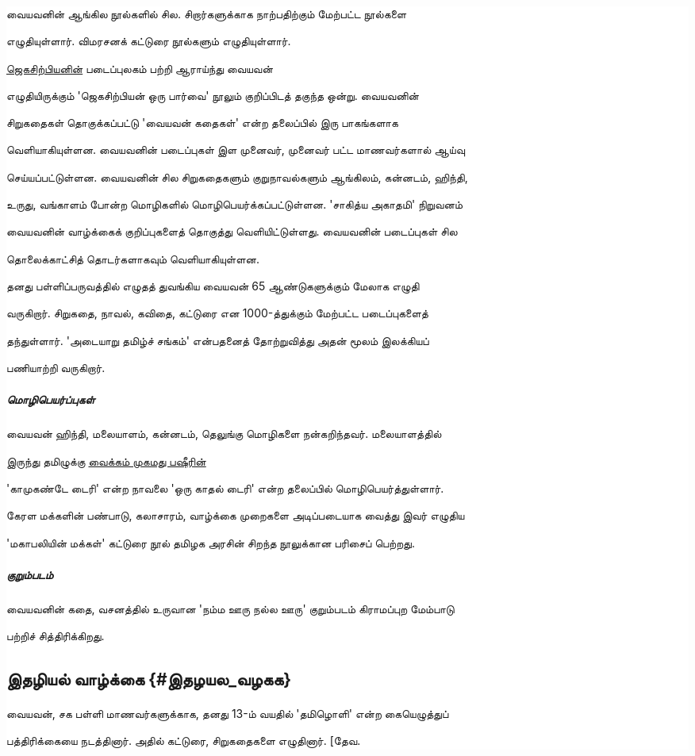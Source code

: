 வையவனின் ஆங்கில நூல்களில் சில. சிறார்களுக்காக நாற்பதிற்கும் மேற்பட்ட நூல்களை

எழுதியுள்ளார். விமரசனக் கட்டுரை நூல்களும் எழுதியுள்ளார்.



[ஜெகசிற்பியனின்](ஜெகசிற்பியன் "wikilink") படைப்புலகம் பற்றி ஆராய்ந்து வையவன்

எழுதியிருக்கும் 'ஜெகசிற்பியன் ஒரு பார்வை' நூலும் குறிப்பிடத் தகுந்த ஒன்று. வையவனின்

சிறுகதைகள் தொகுக்கப்பட்டு 'வையவன் கதைகள்' என்ற தலைப்பில் இரு பாகங்களாக

வெளியாகியுள்ளன. வையவனின் படைப்புகள் இள முனைவர், முனைவர் பட்ட மாணவர்களால் ஆய்வு

செய்யப்பட்டுள்ளன. வையவனின் சில சிறுகதைகளும் குறுநாவல்களும் ஆங்கிலம், கன்னடம், ஹிந்தி,

உருது, வங்காளம் போன்ற மொழிகளில் மொழிபெயர்க்கப்பட்டுள்ளன. 'சாகித்ய அகாதமி' நிறுவனம்

வையவனின் வாழ்க்கைக் குறிப்புகளைத் தொகுத்து வெளியிட்டுள்ளது. வையவனின் படைப்புகள் சில

தொலைக்காட்சித் தொடர்களாகவும் வெளியாகியுள்ளன.



தனது பள்ளிப்பருவத்தில் எழுதத் துவங்கிய வையவன் 65 ஆண்டுகளுக்கும் மேலாக எழுதி

வருகிறார். சிறுகதை, நாவல், கவிதை, கட்டுரை என 1000-த்துக்கும் மேற்பட்ட படைப்புகளைத்

தந்துள்ளார். 'அடையாறு தமிழ்ச் சங்கம்' என்பதனைத் தோற்றுவித்து அதன் மூலம் இலக்கியப்

பணியாற்றி வருகிறார்.



##### மொழிபெயர்ப்புகள்



வையவன் ஹிந்தி, மலையாளம், கன்னடம், தெலுங்கு மொழிகளை நன்கறிந்தவர். மலையாளத்தில்

இருந்து தமிழுக்கு [வைக்கம் முகமது பஷீரின்](வைக்கம்_முகமது_பஷீர் "wikilink")

'காமுகண்டே டைரி' என்ற நாவலை 'ஒரு காதல் டைரி' என்ற தலைப்பில் மொழிபெயர்த்துள்ளார்.

கேரள மக்களின் பண்பாடு, கலாசாரம், வாழ்க்கை முறைகளை அடிப்படையாக வைத்து இவர் எழுதிய

'மகாபலியின் மக்கள்' கட்டுரை நூல் தமிழக அரசின் சிறந்த நூலுக்கான பரிசைப் பெற்றது.



##### குறும்படம்



வையவனின் கதை, வசனத்தில் உருவான 'நம்ம ஊரு நல்ல ஊரு' குறும்படம் கிராமப்புற மேம்பாடு

பற்றிச் சித்திரிக்கிறது.



## இதழியல் வாழ்க்கை {#இதழயல_வழகக}



வையவன், சக பள்ளி மாணவர்களுக்காக, தனது 13-ம் வயதில் 'தமிழொளி' என்ற கையெழுத்துப்

பத்திரிக்கையை நடத்தினார். அதில் கட்டுரை, சிறுகதைகளை எழுதினார். [தேவ.
